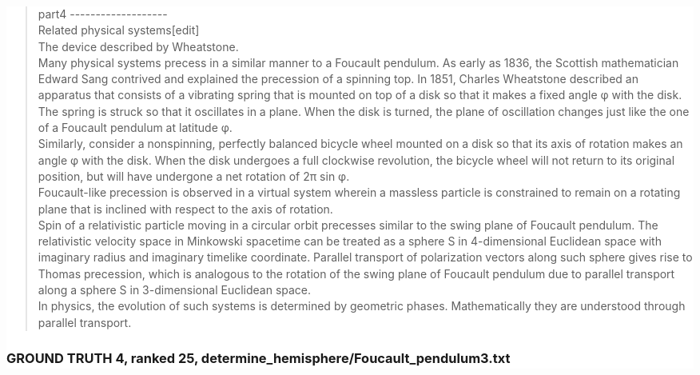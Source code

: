 > part4 -------------------<br>Related physical systems[edit]<br>The device described by Wheatstone.<br>Many physical systems precess in a similar manner to a Foucault pendulum. As early as 1836, the Scottish mathematician Edward Sang contrived and explained the precession of a spinning top. In 1851, Charles Wheatstone described an apparatus that consists of a vibrating spring that is mounted on top of a disk so that it makes a fixed angle φ with the disk. The spring is struck so that it oscillates in a plane. When the disk is turned, the plane of oscillation changes just like the one of a Foucault pendulum at latitude φ.<br>Similarly, consider a nonspinning, perfectly balanced bicycle wheel mounted on a disk so that its axis of rotation makes an angle φ with the disk. When the disk undergoes a full clockwise revolution, the bicycle wheel will not return to its original position, but will have undergone a net rotation of 2π sin φ.<br>Foucault-like precession is observed in a virtual system wherein a massless particle is constrained to remain on a rotating plane that is inclined with respect to the axis of rotation.<br>Spin of a relativistic particle moving in a circular orbit precesses similar to the swing plane of Foucault pendulum. The relativistic velocity space in Minkowski spacetime can be treated as a sphere S in 4-dimensional Euclidean space with imaginary radius and imaginary timelike coordinate. Parallel transport of polarization vectors along such sphere gives rise to Thomas precession, which is analogous to the rotation of the swing plane of Foucault pendulum due to parallel transport along a sphere S in 3-dimensional Euclidean space.<br>In physics, the evolution of such systems is determined by geometric phases. Mathematically they are understood through parallel transport.

### GROUND TRUTH 4, ranked 25, determine_hemisphere/Foucault_pendulum3.txt